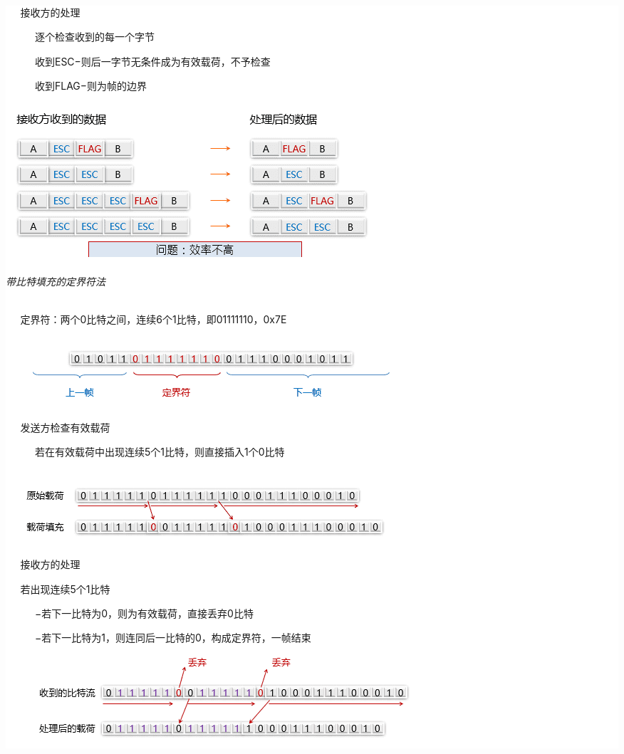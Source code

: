 $\quad$ 接收方的处理

$\quad$ $\quad$ 逐个检查收到的每一个字节

$\quad$ $\quad$ 收到ESC−则后一字节无条件成为有效载荷，不予检查

$\quad$ $\quad$ 收到FLAG−则为帧的边界

![](../CNP/CN1408.png)

###### 带比特填充的定界符法

$\quad$ 定界符：两个0比特之间，连续6个1比特，即01111110，0x7E

![](../CNP/CN1409.png)

$\quad$ 发送方检查有效载荷

$\quad$ $\quad$ 若在有效载荷中出现连续5个1比特，则直接插入1个0比特

![](../CNP/CN1410.png)

$\quad$ 接收方的处理

$\quad$ 若出现连续5个1比特

$\quad$ $\quad$ −若下一比特为0，则为有效载荷，直接丢弃0比特

$\quad$ $\quad$ −若下一比特为1，则连同后一比特的0，构成定界符，一帧结束

![](../CNP/CN1411.png)
